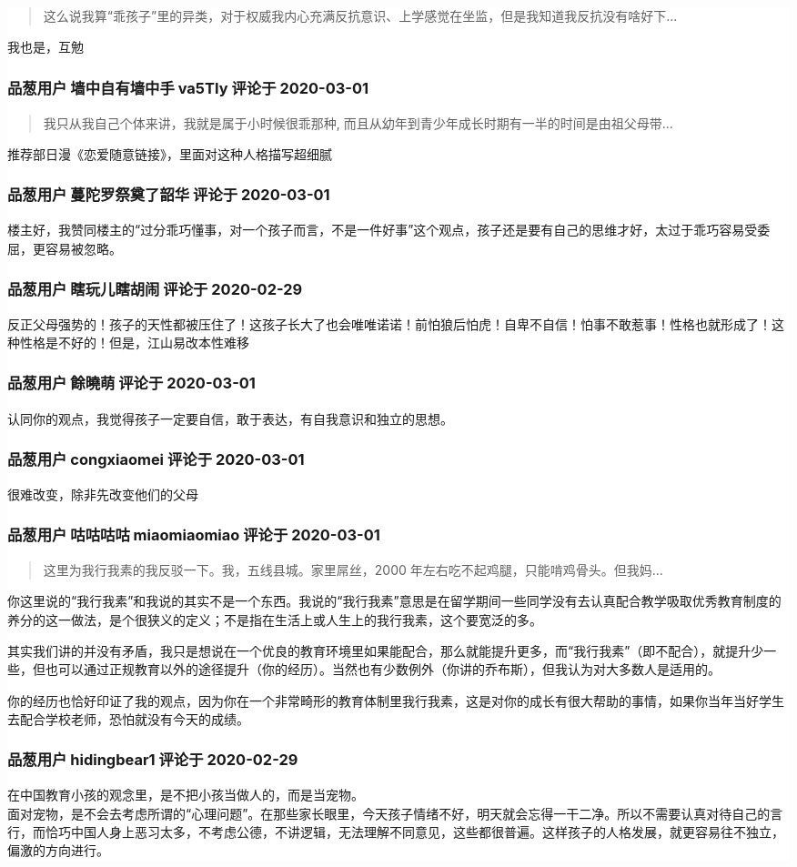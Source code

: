 > 这么说我算“乖孩子”里的异类，对于权威我内心充满反抗意识、上学感觉在坐监，但是我知道我反抗没有啥好下...

  
我也是，互勉
        


            
### 品葱用户 **墙中自有墙中手 va5TIy** 评论于 2020-03-01
        
> 我只从我自己个体来讲，我就是属于小时候很乖那种, 而且从幼年到青少年成长时期有一半的时间是由祖父母带...

  
推荐部日漫《恋爱随意链接》，里面对这种人格描写超细腻
        


            
### 品葱用户 **蔓陀罗祭奠了韶华** 评论于 2020-03-01
        
楼主好，我赞同楼主的“过分乖巧懂事，对一个孩子而言，不是一件好事”这个观点，孩子还是要有自己的思维才好，太过于乖巧容易受委屈，更容易被忽略。
        


            
### 品葱用户 **瞎玩儿瞎胡闹** 评论于 2020-02-29
        
反正父母强势的！孩子的天性都被压住了！这孩子长大了也会唯唯诺诺！前怕狼后怕虎！自卑不自信！怕事不敢惹事！性格也就形成了！这种性格是不好的！但是，江山易改本性难移
        


            
### 品葱用户 **餘曉萌** 评论于 2020-03-01
        
认同你的观点，我觉得孩子一定要自信，敢于表达，有自我意识和独立的思想。
        


            
### 品葱用户 **congxiaomei** 评论于 2020-03-01
        
很难改变，除非先改变他们的父母
        


            
### 品葱用户 **咕咕咕咕 miaomiaomiao** 评论于 2020-03-01
        
> 这里为我行我素的我反驳一下。我，五线县城。家里屌丝，2000 年左右吃不起鸡腿，只能啃鸡骨头。但我妈...

  
你这里说的“我行我素”和我说的其实不是一个东西。我说的“我行我素”意思是在留学期间一些同学没有去认真配合教学吸取优秀教育制度的养分的这一做法，是个很狭义的定义；不是指在生活上或人生上的我行我素，这个要宽泛的多。  
  
其实我们讲的并没有矛盾，我只是想说在一个优良的教育环境里如果能配合，那么就能提升更多，而“我行我素”（即不配合），就提升少一些，但也可以通过正规教育以外的途径提升（你的经历）。当然也有少数例外（你讲的乔布斯），但我认为对大多数人是适用的。  
  
你的经历也恰好印证了我的观点，因为你在一个非常畸形的教育体制里我行我素，这是对你的成长有很大帮助的事情，如果你当年当好学生去配合学校老师，恐怕就没有今天的成绩。
        


            
### 品葱用户 **hidingbear1** 评论于 2020-02-29
        
在中国教育小孩的观念里，是不把小孩当做人的，而是当宠物。  
面对宠物，是不会去考虑所谓的“心理问题”。在那些家长眼里，今天孩子情绪不好，明天就会忘得一干二净。所以不需要认真对待自己的言行，而恰巧中国人身上恶习太多，不考虑公德，不讲逻辑，无法理解不同意见，这些都很普遍。这样孩子的人格发展，就更容易往不独立，偏激的方向进行。  
  
